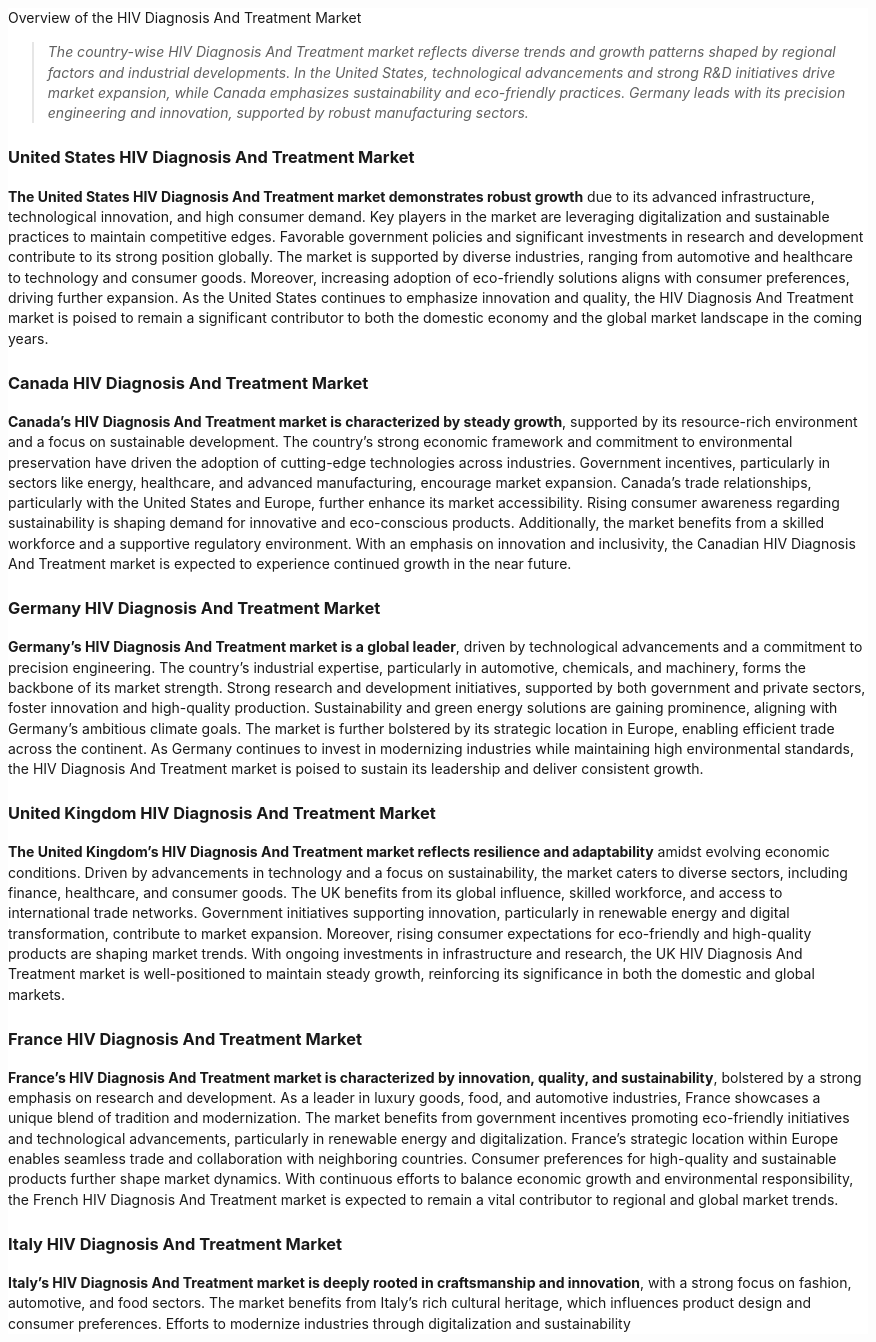 Overview of the HIV Diagnosis And Treatment Market<br /></span></h1><blockquote><p><em><span class="">The country-wise HIV Diagnosis And Treatment market reflects diverse trends and growth patterns shaped by regional factors and industrial developments. In the United States, technological advancements and strong R&amp;D initiatives drive market expansion, while Canada emphasizes sustainability and eco-friendly practices. Germany leads with its precision engineering and innovation, supported by robust manufacturing sectors.</span></em></p></blockquote><h3><strong>United States HIV Diagnosis And Treatment Market</strong></h3><p><strong>The United States HIV Diagnosis And Treatment market demonstrates robust growth</strong> due to its advanced infrastructure, technological innovation, and high consumer demand. Key players in the market are leveraging digitalization and sustainable practices to maintain competitive edges. Favorable government policies and significant investments in research and development contribute to its strong position globally. The market is supported by diverse industries, ranging from automotive and healthcare to technology and consumer goods. Moreover, increasing adoption of eco-friendly solutions aligns with consumer preferences, driving further expansion. As the United States continues to emphasize innovation and quality, the HIV Diagnosis And Treatment market is poised to remain a significant contributor to both the domestic economy and the global market landscape in the coming years.</p><h3><strong>Canada HIV Diagnosis And Treatment Market</strong></h3><p><strong>Canada&rsquo;s HIV Diagnosis And Treatment market is characterized by steady growth</strong>, supported by its resource-rich environment and a focus on sustainable development. The country&rsquo;s strong economic framework and commitment to environmental preservation have driven the adoption of cutting-edge technologies across industries. Government incentives, particularly in sectors like energy, healthcare, and advanced manufacturing, encourage market expansion. Canada&rsquo;s trade relationships, particularly with the United States and Europe, further enhance its market accessibility. Rising consumer awareness regarding sustainability is shaping demand for innovative and eco-conscious products. Additionally, the market benefits from a skilled workforce and a supportive regulatory environment. With an emphasis on innovation and inclusivity, the Canadian HIV Diagnosis And Treatment market is expected to experience continued growth in the near future.</p><h3><strong>Germany HIV Diagnosis And Treatment Market</strong></h3><p><strong>Germany&rsquo;s HIV Diagnosis And Treatment market is a global leader</strong>, driven by technological advancements and a commitment to precision engineering. The country&rsquo;s industrial expertise, particularly in automotive, chemicals, and machinery, forms the backbone of its market strength. Strong research and development initiatives, supported by both government and private sectors, foster innovation and high-quality production. Sustainability and green energy solutions are gaining prominence, aligning with Germany&rsquo;s ambitious climate goals. The market is further bolstered by its strategic location in Europe, enabling efficient trade across the continent. As Germany continues to invest in modernizing industries while maintaining high environmental standards, the HIV Diagnosis And Treatment market is poised to sustain its leadership and deliver consistent growth.</p><h3><strong>United Kingdom HIV Diagnosis And Treatment Market</strong></h3><p><strong>The United Kingdom&rsquo;s HIV Diagnosis And Treatment market reflects resilience and adaptability</strong> amidst evolving economic conditions. Driven by advancements in technology and a focus on sustainability, the market caters to diverse sectors, including finance, healthcare, and consumer goods. The UK benefits from its global influence, skilled workforce, and access to international trade networks. Government initiatives supporting innovation, particularly in renewable energy and digital transformation, contribute to market expansion. Moreover, rising consumer expectations for eco-friendly and high-quality products are shaping market trends. With ongoing investments in infrastructure and research, the UK HIV Diagnosis And Treatment market is well-positioned to maintain steady growth, reinforcing its significance in both the domestic and global markets.</p><h3><strong>France HIV Diagnosis And Treatment Market</strong></h3><p><strong>France&rsquo;s HIV Diagnosis And Treatment market is characterized by innovation, quality, and sustainability</strong>, bolstered by a strong emphasis on research and development. As a leader in luxury goods, food, and automotive industries, France showcases a unique blend of tradition and modernization. The market benefits from government incentives promoting eco-friendly initiatives and technological advancements, particularly in renewable energy and digitalization. France&rsquo;s strategic location within Europe enables seamless trade and collaboration with neighboring countries. Consumer preferences for high-quality and sustainable products further shape market dynamics. With continuous efforts to balance economic growth and environmental responsibility, the French HIV Diagnosis And Treatment market is expected to remain a vital contributor to regional and global market trends.</p><h3><strong>Italy HIV Diagnosis And Treatment Market</strong></h3><p><strong>Italy&rsquo;s HIV Diagnosis And Treatment market is deeply rooted in craftsmanship and innovation</strong>, with a strong focus on fashion, automotive, and food sectors. The market benefits from Italy&rsquo;s rich cultural heritage, which influences product design and consumer preferences. Efforts to modernize industries through digitalization and sustainability